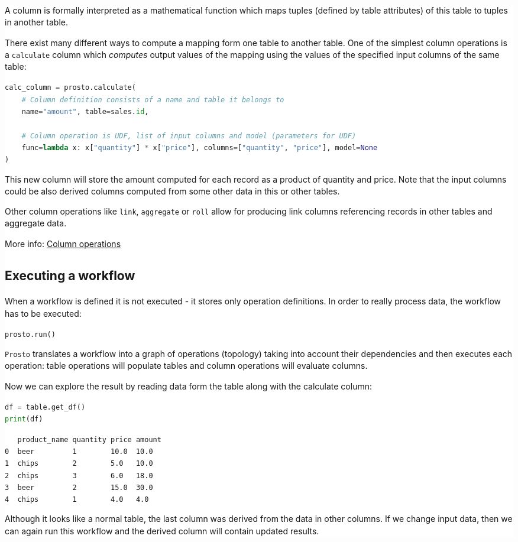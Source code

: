 A column is formally interpreted as a mathematical function which maps tuples (defined by table attributes) of this table to tuples in another table.

There exist many different ways to compute a mapping form one table to another table. One of the simplest column operations is a `calculate` column which *computes* output values of the mapping using the values of the specified input columns of the same table:

```python
calc_column = prosto.calculate(
    # Column definition consists of a name and table it belongs to
    name="amount", table=sales.id,

    # Column operation is UDF, list of input columns and model (parameters for UDF)
    func=lambda x: x["quantity"] * x["price"], columns=["quantity", "price"], model=None
)
```

This new column will store the amount computed for each record as a product of quantity and price. Note that the input columns could be also derived columns computed from some other data in this or other tables.

Other column operations like `link`, `aggregate` or `roll` allow for producing link columns referencing records in other tables and aggregate data.

More info: [Column operations](https://prosto.readthedocs.io/en/latest/text/columns.html)

## Executing a workflow

When a workflow is defined it is not executed - it stores only operation definitions. In order to really process data, the workflow has to be executed:

```python
prosto.run()
```

`Prosto` translates a workflow into a graph of operations (topology) taking into account their dependencies and then executes each operation: table operations will populate tables and column operations will evaluate columns.

Now we can explore the result by reading data form the table along with the calculate column:

```python
df = table.get_df()
print(df)
```

```
   product_name quantity price amount
0  beer         1        10.0  10.0
1  chips        2        5.0   10.0
2  chips        3        6.0   18.0
3  beer         2        15.0  30.0
4  chips        1        4.0   4.0
```

Although it looks like a normal table, the last column was derived from the data in other columns. If we change input data, then we can again run this workflow and the derived column will contain updated results.
